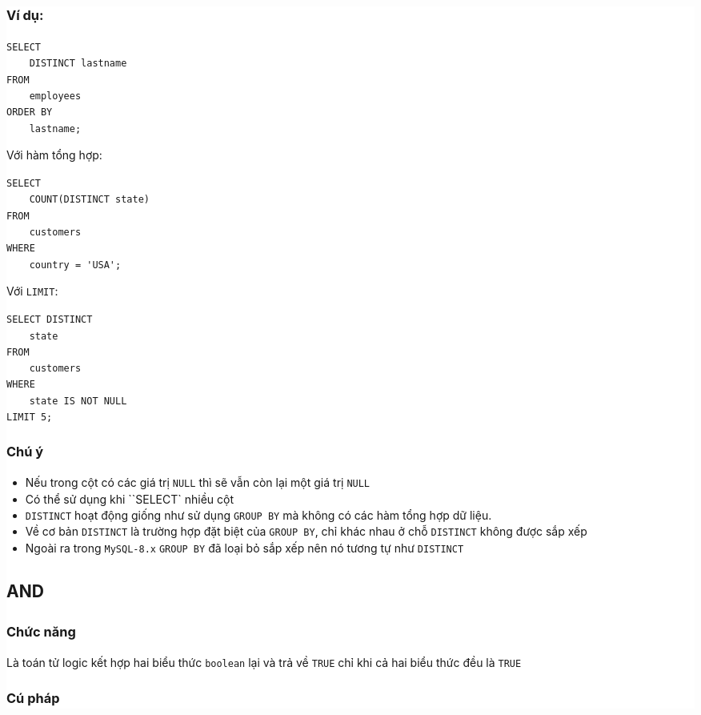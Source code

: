 

### Ví dụ:

```
SELECT 
    DISTINCT lastname
FROM
    employees
ORDER BY 
    lastname;
```

Với hàm tổng hợp:

```
SELECT 
    COUNT(DISTINCT state)
FROM
    customers
WHERE
    country = 'USA';
```

Với `LIMIT`:

```
SELECT DISTINCT
    state
FROM
    customers
WHERE
    state IS NOT NULL
LIMIT 5;
```



### Chú ý
- Nếu trong cột có các giá trị `NULL` thì sẽ vẫn còn lại một giá trị `NULL`
- Có thể sử dụng khi ``SELECT` nhiều cột
- `DISTINCT` hoạt động giống như sử dụng `GROUP BY` mà không có các hàm tổng hợp dữ liệu.
- Về cơ bản `DISTINCT` là trường hợp đặt biệt của `GROUP BY`, chỉ khác nhau ở chỗ `DISTINCT` không được sắp xếp
- Ngoài ra trong `MySQL-8.x` `GROUP BY` đã loại bỏ sắp xếp nên nó tương tự như `DISTINCT`




## AND

### Chức năng
Là toán tử logic kết hợp hai biểu thức `boolean` lại và trả về `TRUE` chỉ khi cả hai biểu thức đều là `TRUE`


### Cú pháp
